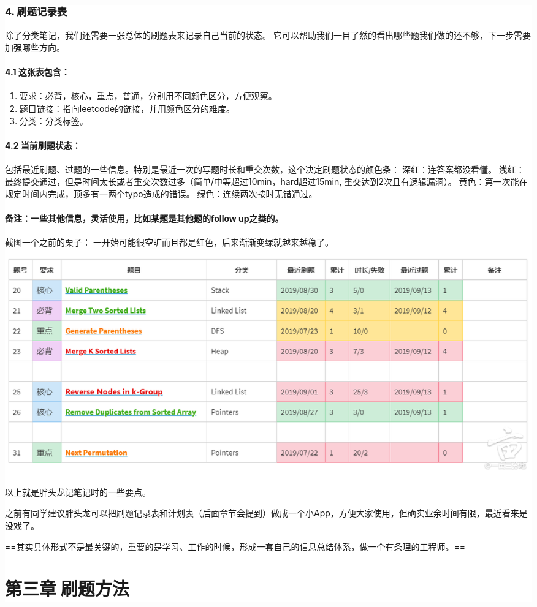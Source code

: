



### 4. 刷题记录表

除了分类笔记，我们还需要一张总体的刷题表来记录自己当前的状态。
它可以帮助我们一目了然的看出哪些题我们做的还不够，下一步需要加强哪些方向。

#### 4.1 这张表包含：

1. 要求：必背，核心，重点，普通，分别用不同颜色区分，方便观察。
2. 题目链接：指向leetcode的链接，并用颜色区分的难度。
3. 分类：分类标签。

#### 4.2 当前刷题状态：

包括最近刷题、过题的一些信息。特别是最近一次的写题时长和重交次数，这个决定刷题状态的颜色条：
深红：连答案都没看懂。
浅红：最终提交通过，但是时间太长或者重交次数过多（简单/中等超过10min，hard超过15min, 重交达到2次且有逻辑漏洞）。
黄色：第一次能在规定时间内完成，顶多有一两个typo造成的错误。
绿色：连续两次按时无错通过。

#### 备注：一些其他信息，灵活使用，比如某题是其他题的follow up之类的。

截图一个之前的栗子：
一开始可能很空旷而且都是红色，后来渐渐变绿就越来越稳了。

![063144muuucu67nzwuu1ys](063144muuucu67nzwuu1ys.png)

以上就是胖头龙记笔记时的一些要点。

之前有同学建议胖头龙可以把刷题记录表和计划表（后面章节会提到）做成一个小App，方便大家使用，但确实业余时间有限，最近看来是没戏了。

==其实具体形式不是最关键的，重要的是学习、工作的时候，形成一套自己的信息总结体系，做一个有条理的工程师。==



# 第三章 刷题方法
